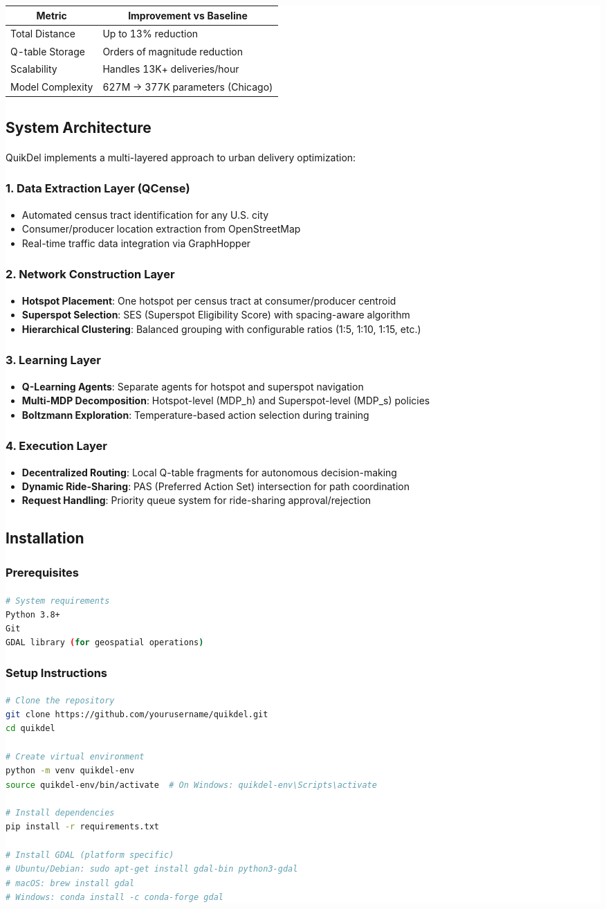 | Metric | Improvement vs Baseline |
|--------|------------------------|
| Total Distance | Up to 13% reduction |
| Q-table Storage | Orders of magnitude reduction |
| Scalability | Handles 13K+ deliveries/hour |
| Model Complexity | 627M → 377K parameters (Chicago) |

## System Architecture

QuikDel implements a multi-layered approach to urban delivery optimization:

### 1. Data Extraction Layer (QCense)
- Automated census tract identification for any U.S. city
- Consumer/producer location extraction from OpenStreetMap
- Real-time traffic data integration via GraphHopper

### 2. Network Construction Layer
- **Hotspot Placement**: One hotspot per census tract at consumer/producer centroid
- **Superspot Selection**: SES (Superspot Eligibility Score) with spacing-aware algorithm
- **Hierarchical Clustering**: Balanced grouping with configurable ratios (1:5, 1:10, 1:15, etc.)

### 3. Learning Layer
- **Q-Learning Agents**: Separate agents for hotspot and superspot navigation
- **Multi-MDP Decomposition**: Hotspot-level (MDP_h) and Superspot-level (MDP_s) policies
- **Boltzmann Exploration**: Temperature-based action selection during training

### 4. Execution Layer
- **Decentralized Routing**: Local Q-table fragments for autonomous decision-making
- **Dynamic Ride-Sharing**: PAS (Preferred Action Set) intersection for path coordination
- **Request Handling**: Priority queue system for ride-sharing approval/rejection

## Installation

### Prerequisites

```bash
# System requirements
Python 3.8+
Git
GDAL library (for geospatial operations)
```

### Setup Instructions

```bash
# Clone the repository
git clone https://github.com/yourusername/quikdel.git
cd quikdel

# Create virtual environment
python -m venv quikdel-env
source quikdel-env/bin/activate  # On Windows: quikdel-env\Scripts\activate

# Install dependencies
pip install -r requirements.txt

# Install GDAL (platform specific)
# Ubuntu/Debian: sudo apt-get install gdal-bin python3-gdal
# macOS: brew install gdal
# Windows: conda install -c conda-forge gdal
```